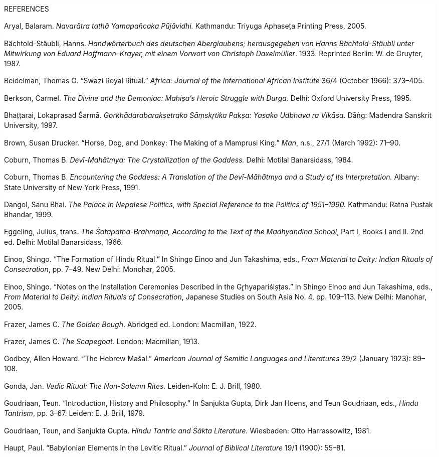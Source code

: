 [^78]: The goddess Kālī is said to have originated from the forehead of Ambikā \(87.4–5\) when she was terribly angry. The goddess Kālī \(the masculine form is Kāla, meaning “time”\) is often associated with sinister things from early Hindu texts such as the *Śāṅkhāyana Āraṇyaka* \(ŚA 11.3.4\), the *Mahābhārata* \(*Sauptika Parvan,* 10.8.64‒69\), the *Harivaṃśa* \(47.24\), and the *Kumārasaṃbhava* \(7.39\). The goddess Ambika, within whom all the goddesses ultimately return to \(90.4\) in the *Devī Māhātmya*, may be traced back to her association with Rudra in the *Yajurveda* \(*Taittirīya Saṃhitā* 1.8.6\). Similarly, Kālī is associated with Śiva from early on, as she is regarded as an incarnation of Satī after her incineration during the sacrifice of Dakṣa. Along the same lines, Durgā, who becomes the predominant goddess in the Hindu traditions, is associated with Śiva. Early references to Durgā point to the esoteric cult of human sacrifices; see Thomas B. Coburn, *Devī-Mahātmya: The Crystallization of the Goddess* \(Delhi: Motilal Banarsidass, 1984\), p. 121.

[^79]: Subedī lists some important types of *homa* on different occasions: with clarified butter and *caru* \(chiefly, milk, butter, and barley\) in the installation of Agni; with mustard seeds for the naming ceremony; with vegetation in the coronation ritual; with gold while entering the house \(*gr̥hārambha*\); and with liver before going into battle \(p. 19\).

[^80]: Yuko Yokochi, “The Warrior Goddess in the *Devīmāhātmya*,” in Masakau Tanaka and Musashi Tachikawa, eds., *Living with Śakti: Gender, Sexuality, and Religion in South Asia* \(Osaka: National Museum of Ethnology, 1999\), p. 88.

[^81]: Muriel M. Underhill, *The Hindu Religious Year* \(London: Association Press/Oxford University Press, 1921\), p. 56.



REFERENCES

Aryal, Balaram. *Navarātra tathā Yamapañcaka Pūjāvidhi.* Kathmandu: Triyuga Aphaseṭa Printing Press, 2005.

Bächtold-Stäubli, Hanns. *Handwörterbuch des deutschen Aberglaubens; herausgegeben von Hanns Bächtold-Stäubli unter Mitwirkung von Eduard Hoffmann–Krayer, mit einem Vorwort von Christoph Daxelmüller*. 1933. Reprinted Berlin: W. de Gruyter, 1987.

Beidelman, Thomas O. “Swazi Royal Ritual.” *Africa: Journal of the International African Institute* 36/4 \(October 1966\): 373–405.

Berkson, Carmel. *The Divine and the Demoniac: Mahiṣa’s Heroic Struggle with Durga.* Delhi: Oxford University Press, 1995.

Bhaṭṭarai, Lokaprasad Śarmā. *Gorkhādarabarakṣetrako Sāṃskr̥tika Pakṣa: Yasako Udbhava ra Vikāsa.* Dāṅg: Madendra Sanskrit University, 1997.

Brown, Susan Drucker. “Horse, Dog, and Donkey: The Making of a Mamprusi King.” *Man*, n.s., 27/1 \(March 1992\): 71–90.

Coburn, Thomas B. *Devī-Mahātmya: The Crystallization of the Goddess.* Delhi: Motilal Banarsidass, 1984.

Coburn, Thomas B. *Encountering the Goddess: A Translation of the Devī-Māhātmya and a Study of Its Interpretation.* Albany: State University of New York Press, 1991.

Dangol, Sanu Bhai. *The Palace in Nepalese Politics, with Special Reference to the Politics of 1951–1990.* Kathmandu: Ratna Pustak Bhandar, 1999.

Eggeling, Julius, trans. *The Śatapatha-Brāhmaṇa, According to the Text of the Mādhyandina School*, Part I, Books I and II. 2nd ed. Delhi: Motilal Banarsidass, 1966.

Einoo, Shingo. “The Formation of Hindu Ritual.” In Shingo Einoo and Jun Takashima, eds., *From Material to Deity: Indian Rituals of Consecration*, pp. 7–49. New Delhi: Monohar, 2005.

Einoo, Shingo. “Notes on the Installation Ceremonies Described in the Gr̥hyapariśiṣṭas.” In Shingo Einoo and Jun Takashima, eds., *From Material to Deity: Indian Rituals of Consecration*, Japanese Studies on South Asia No. 4, pp. 109–113. New Delhi: Manohar, 2005.

Frazer, James C. *The Golden Bough*. Abridged ed. London: Macmillan, 1922.

Frazer, James C. *The Scapegoat.* London: Macmillan, 1913.

Godbey, Allen Howard. “The Hebrew Mašal.” *American Journal of Semitic Languages and Literatures* 39/2 \(January 1923\): 89–108.

Gonda, Jan. *Vedic Ritual: The Non-Solemn Rites.* Leiden-Koln: E. J. Brill, 1980.

Goudriaan, Teun. “Introduction, History and Philosophy.” In Sanjukta Gupta, Dirk Jan Hoens, and Teun Goudriaan, eds., *Hindu Tantrism*, pp. 3–67. Leiden: E. J. Brill, 1979.

Goudriaan, Teun, and Sanjukta Gupta. *Hindu Tantric and Śākta Literature.* Wiesbaden: Otto Harrassowitz, 1981.

Haupt, Paul. “Babylonian Elements in the Levitic Ritual.” *Journal of Biblical Literature* 19/1 \(1900\): 55–81.


[^1]: Gīrvāṇayuddha Bir Bikrama Śāhdev, *Satkarmaratnāvalī, Uttarārdha* \(Kathmandu: His Majesty’s Government, c. 1972\), pp. 222, 228–230.
[^2]: Some of the *Purāṇa*s that describe the *navarātra* festival are the *Agni* \(185.3–15; 268.13–16\), *Bhaviṣya* \(4.138.1–115\), *Brahmavaivarta* \(2.62.1–65.12\), *Bṛhaddharma* \(1.22.17–34\), *Devī* \(22.4–24\), *Devībhāgavata* \(3.26–27; 5.34.12–31\), *Garuḍa* \(1.133.3–134.7\), *Kālikā* \(60.6–80; 61.14–30\), *Nārada* \(1.110.30–34; 117.76–78; 118.17‒22; *Skanda* \(1.2.47.77–82; 5.1.14.4; 18.4; 7.1.83.39–60\), and *Viṣṇudharmottara* \(2.158.1–8\). The description of the ritual in these purāṇic texts suggests its popularity from early on.
[^3]: This fact was testified both by Balarām Aryāl himself and by his son, Bhānu Aryāl, from whom I received the manuscripts, as well as from Sūryanāth Arjyāl, who has had many years’ ritual experiences in the Gorkhā palace. See Rājārām Subedī, folio 3.
[^4]: Pratāpa Siṃha Śāhdev, *Brihat Purascharyarnava*, 4 vols. \(Kathmandu: Nepal Press, 1974\), vol. 1, pp. 1–207; Gīrvānyuddha Bikram Śāhdev, *Satkarmaratnāvalī*, 4 vols. \(Kathmandu: His Majesty’s Government’s Press, 1973\), vol. 1, pp. 201–244. As we will come to know later, the word *deva* was added to the Nepalese kings only from the time of Pr̥thvī Bīr Bikram Śāhdev \(r. 1881–1911\), and afterward this honorific word was used in official documents in references to all the previous Śāh kings as well.
[^5]: The interviews were conducted by Rājārām Subedī on February 25 and April 10, 11, and 16, 2011, in the residence of Sūryanāth Aryal. Subedī also collected information from a retired army general, Jasapāu, who had firsthand knowledge of these rituals and of the priest working in the Gorkhā palace.
[^6]: Sanu Bhai Dangol, *The Palace in Nepalese Politics, with special reference to the Politics of 1951–1990* \(Kathmandu: Ratna Pustak Bhandar, 1999\), p. 202.
[^7]: The main royal *purohita* Siṃharāj writes in the ritual handbook \(1969\):
[^8]: The compiler was closely associated with the reigning king Mahendra and with the crown prince Birendra, under whose expressed wishes and guardianship he published his handbook through the Royal Nepal Academy; the academy was instituted to protect and promote Nepali culture and tradition. The compiler acknowledges in his “introduction” that he received full support from the royal Paṇḍit Kṛṣṇa Prasāda Bhaṭṭarāī \(*Śāradīyadurgāpūjāpaddhati*, p. ā\), with whom he had earlier published another ritual handbook on the installation and observance of the fire ceremony \(*Agnisthāpanāvidhi*, 1969\), which was given final shape and authority by the main royal *purohita* Siṃharāj himself \(see the acknowledgment by the main royal *purohita*\). These ritual manuals were published by the Royal Nepal Academy and His Majesty’s Government’s Department of Publicity, and they include pictures of the reigning king and the crown prince at the front of each publication, suggesting that these texts were sanctioned by the royal palace and authorized by the royal *purohita*s themselves. The interview with the former *purohita* and palace official in Gorkhā led me to believe that Rāṇā’s ritual handbook was the basis of the rituals of these places. However, the palace official cautioned that Rāṇā’s manual does not contain “every elaborate description” of some of the more secret palace rituals \(Subedī, p. 17\).
[^9]: In the *Gṛhya-sūtra* texts, *maṇḍala* generally refers to the circle, but over time the term came to include other shapes and diagrams as well. See Shingo Einoo, “The Formation of Hindu Ritual,” in Shingo Einoo and Jun Takashima, eds., *From Material to Deity: Indian Rituals of Consecration* \(New Delhi: Monohar, 2005\), pp. 24–33 \(on “*maṇḍala*”\).
[^10]: Balaram Aryal, *Navarātra Tathā Yamapañcaka Pūjāvidhi* \(Kathmandu: Triyugā Aphaseṭa Printing Press, 2005\), p. 27. The nine goddesses worshiped during this festival are Śailaputrī, Brahmacāriṇī, Candraghaṇṭā, Kuṣmāṇḍā, Skandamātā, Kāyāyanī, Kālarātrī, Mahāgaurī, and Siddhidātrī \(p. 7\); Dhanaśamaśera Jaṅgabahadura Rāṇa, *Śāradīyadurgāpūjāpaddhati* \(Kathmandu: Royal Nepal Academy, 1975\), cha. The tantric names of more violent forms of the goddess are Rudracaṇḍā, Pracaṇḍā, Caṇḍogrā, Caṇḍanāyikā, Caṇḍā, Caṇḍavatī, Caṇḍarūpā, Aticaṇḍikā, and Mahogracaṇḍikā. For those following the *śrīvidyā* tradition, the form of the main goddess is Tripurāsundarī, and her nine names are Tripurā, Tripureśī, Tripurāsundarī, Tripuravāsinī, Tripurāśrī, Tripurāmālinī, Tripurāsiddhā, Tripurāmbā, and Mahātripurabhairavī \(see Dhanaśamaśera, cha- ja\). However, these ritual manuals have a similar conception of the Supreme Goddess who is regarded as having various names and forms, and all these varied names coalesce into one. Also, when the Supreme Goddess is regarded as Durgā, she is also worshiped as having three different forms: Mahākālī, Mahālakṣmī, and Mahāsarasvatī \(Nārayan Dās Arjyāl, folio 1: “*śrī mahākālī mahālakṣmī mahāsarasvatī svarūpiṇi śrīdurgādevi* …”\).
[^11]: A domestic chaplain who acts for the king or another sponsor in Vedic rituals, both solemn and domestic.
[^12]: An abstract meditative thought process of purification through which the worshiper \(*sādhaka*\) is said to dissolve the older body and recreate a new metaphysical or spiritual body.
[^13]: A ritual act of touching in which various parts of the body \(e.g., of the worshiper or of the image\) are assigned to different deities, accompanied by prayers and hand gestures \(*mudrā*s\). The *nyāsa* can be on different parts of the body of the worshiper by himself/herself, or on the image, or on the abstract diagram.
[^14]: One of the earliest examples of what mantras are employed while bathing with *pañcagavya* and *pañcāmr̥ta* is found in the *Baudhāyana Gṛhyaśeśasūtra* \(BGŚS, 2.13\)
[^15]: It appears that the *purohita*s tend to use both the Vedic and tantric mantras for the infusion of vital energy.
[^16]: Julius Eggeling, trans., *The Śatapatha-Brāhmaṇa, According to the Text of the Mādhyandina School*, Part I, Books I and II \(Delhi: Motilal Banarsidass, 1966, second ed.\), p. 215 \(ŚB\). The complete translation in ŚB, however, runs as follows:
[^17]: Aryal, *Navarātra Tathā Yamapañcaka Pūjāvidhi*, p. 27.
[^18]: This tantric main mantra is formed on the basis of the *gāyatrī* verse of the *Ṛgveda* \(III.62.10\): *oṃ bhūrbhuvaḥ svaḥ tatsaviturvareṇyaṃ bhargo devasya dhīmahi dhiyo yo naḥ pracodayāt* \(We wish to obtain that adorable light of the divine Savitr̥ \[i.e., the sun\] who should stir up our thoughts\).
[^19]: The style of mantras found in *smṛti* \(literally, that which is “remembered” or “known”\). *Smr̥ti* is a class of Hindu religious literature that is highly prestigious but which does not have the same status as *śruti*, that which is “heard” or “revealed,” that is, the Vedas. The Vedic corpus is classified as *śruti* while the Dharma literature, the Epics, and the *Purāṇa*s are classified as *smr̥ti.* However, the boundary between these two classifications remains very fluid.
[^20]: The *dhenu mudrā* is formed with both hands joined together to form the shape of the four teats of the udder of the cow. The general purpose of this gesture is to turn the offerings to the deity into ambrosia \(milk is symbolically considered to be identical with ambrosia\).
[^21]: Some of the preparatory rituals leading to the midnight *homa* are “restraining the directions” \(*digvandhana*\), purification of the seat \(*āsanaśuddhi*\), inscribing the mantras on the hands and six limbs \(*karaṣaḍaṅganyāsa*\),*pūjā*s to the following: deities such as Dīpa, Kalaśa, Gaṇeṣa, and the goddess; various weapons mythologically upheld by the goddess; the eight guardian deities \(*kṣetrapāla*s\); the eight Bhairavas \(*aṣṭabhairava*\); and the guardians of the ten directions \(*daśadikpāla*\). It is followed by the propitiation of sacrificial animals for sacrifice and other rituals related to blood and the liver.
[^22]: It appears that the *homa* ritual of this type was generally performed from the first to the ninth days of the *navarātra* \(see the ca. 1931 manual\) but was sometimes limited only to the eighth and ninth days \(see ca. 1907 manual\). However, the manuals of ca. 1975 and 2005 recommend this ritual for the eighth and ninth nights, and this seems to be the general practice at least from 1975 onward. The handwritten manuals were made available by Balarām Aryāl.
[^23]: *Taittirīyasaṃhitā* 5.5.9; *Baudhāyanagṛhyaśeṣa-sūtra* 4.7.5; See Shingo Einoo, “Notes on the Installation Ceremonies Described in the Gr̥hyapariśiṣṭas,” in Shingo Einoo and Jun Takashima, eds., *From Material to Deity: Indian Rituals of Consecration* \(New Delhi: Manohar, 2005\), pp. 109–113.
[^24]: Girvānayuddha Śāh, p. 230. This tantric *mūlamantra* does not seem to have any meaning except for the noun *cāmuṇḍāyai* \(“to Cāmuṇḍā”\). However, Thomas Coburn, in *Encountering the Goddess: A Translation of the Devī-Māhātmya and a Study of Its Interpretation* \(Albany: State University of New York Press, 1991\), pp. 136–137, quotes a late *Śākta Devī-Atharva-Śīrṣa-Upaniṣad* and mentions that these letters collectively refer to the unmanifest and manifest forms of the goddess. It appears that the *purohita* can choose any other mantras such as *oṃ durge durge rakṣini svāhā, Jayantī, Maṅgalā, Kālī, Bhadrakālī, Kapālinī, Durgā, Kṣamā, Śivā, Dhātrī, Svāhā, Svadhā namo’stu te* \(Gīrvānayuddha, p. 206\) and *oṃ hrīṃ hrīṃ raktadantikāyai kālarātryai dhuru dhuru svāhā*; see Vāsudev Nepal, “Śrī Purāno Gorakhgaṇa \(Śa. Ra.\) Atītadekhi Vartamānasamma” \(“Śrī Old Gorakhabattalion \[Śa. Ra.\] from Past to the Present”\), *Sipāhī* \(Kathmandu, Royal Nepal Army Quarterly\) 34 \(2001\): 77–83.
[^25]: Coburn, *Encountering the Goddess*, p. 230.
[^26]: Śarmā Bhaṭṭarāī mentions that on the ninth day of the year 1996, thirty-three buffaloes, nine sheep, three goats, and a pig provided by the government and about 500 to 700 animals brought by the public were sacrificed. See Lokaprasad Śarmā Bhaṭṭarai, *Gorkhādarabarakṣetrako Sāṃskr̥tika Pakṣa: Yasako Udbhava ra Vikāsa* \(Dāṅg: Madendra Sanskrit University, 1997\), pp. 74, 78, 89.
[^27]: Manu 3.76; Patrick Olivelle, trans., *The Law Code of Manu* \(Oxford: Oxford University Press, 2009\). Axel Michaels, *Hinduism: Past and Present* \(Princeton, NJ: Princeton University Press, 2003\), p. 246.
[^28]: Dhanaśamaśera Ja. Ba. Rā. and Krishṇaprasād Bhaṭṭarāī, *Agnisthāpanāvidhiḥ*, pp. 20, 22. Time and again, the verses mention that such-and-such deities conquered such-and-such realms or beings by employing various Vedic hymns/meters, further recommending that the sacrificer may also do the same for conquest \(pp. 22–24\).
[^29]: Michael Witzel, *Kaṭha Āraṇyaka: Critical Edition with a Translation into German and an Introduction* \(Cambridge, MA: Department of Sanskrit and Indian Studies, Harvard University, 2004\), p. xxxi.
[^30]: Witzel quotes several scholars such as Max Müller, Leopold von Schroeder, Arthur B. Keith, Jan Gonda, and Karl Hoffmann and discusses the significance of *bandhu* in terms of the magical interpretation of the world.
[^31]: Witzel, *Kaṭha Āraṇyaka*, p. xxxiv. He makes a distinction, however, between scientific thinking, in which differing causes lead to distinctive effects, and Vedic thinking, in which a minor relation is sufficient for cause and effect relation.
[^32]: Vedic ritual is divided into two broad categories, the public, “solemn” rituals known as *śrauta*, and private, domestic, and life-cycle rituals known as *gṛhya*. The textual sources for the two types also differ, the sources for *śrauta* being older.
[^33]: Witzel, *Kaṭha Āraṇyaka*, p. xxxiv.
[^34]: Jan C. Heesterman, “Vedism and Hinduism,” in Gerhard Oberhammer, Jan C. Heesterman, and Madeleine Biardeau, eds., *Studies in Hinduism: Vedism and Hinduism* \(Vienna: Verlag der Osterreichischen Akademie der Wissenschaften, 1997\), p. 58; Michaels, *Hinduism: Past and Present,* pp. 246–247.
[^35]: Dhana Śamaśera Rāṇā, *Agnisthāpanāvidhiḥ*, pp. 3, 36, 157.
[^36]: An example of the power of the Vedic mantra is given in the ŚB I.6.3.10, where the mispronunciation of one word \(“Indraśatru”\) leads to a disastrous result because of the emphasis placed on the latter syllable and used as a *bahubrīhi* compound having the meaning, “having Indra for an enemy.” In the story, Indra then comes rushing forth and cuts off the head of Viśvarūpa, who had mispronounced the word. See Witzel, *Kaṭha Āraṇyaka*, p. lxi. Cf. Arthur B. Keith, *The Religion and Philosophy of the Veda and Upanishads* \(Cambridge, MA: Harvard University Press, 1925\), p. 464.
[^37]: This is in consonance with the Vedic conception of sacrifice that includes both the sacrificer and the god to whom it is offered \(*Taittrīyasaṃhitā*, 1.7.9\).
[^38]: The concept that sacrificial animal represents the sacrificer has also been understood in symbolic terms, with sacrificial animals representing the demonic forces within humans, such as anger, sensuality, greed, and attachment. For the symbolic understanding of sacrifice in Bengal \(India\), see Suchitra Samanta, “The ‘Self-Animal’ and Divine Digestion: Goat Sacrifice to the Goddess Kālī in Bengal,” *Journal of Asian Studies* 53/3 \(August 1994\): 779–803.
[^39]: For the detailed study of myths and identification between Mahiṣa, deities, and the sacrifice, see Carmel Berkson, *The Divine and the Demoniac: Mahiṣa’s Heroic Struggle with Durga* \(Delhi: Oxford University Press, 1995\). The text also discusses the pervasiveness of animal sacrifices in India from past to present.
[^40]: Hermann Oldenberg, *The Religion of the Veda* \(Delhi: Motilal Banarsidass, 1988\), p. 184.
[^41]: Oldenberg, *The Religion of the Veda*, p. 185.
[^42]: Quoted by Witzel, *Kaṭha Āraṇyaka*, p. xxxvi. Cf. Max Marwick, ed., *Witchcraft and Sorcery: Selected Readings* \(New York: Penguin, 1982\).
[^43]: Keith, *The Religion and Philosophy of the Veda and Upanishads*, p. 379; Witzel, *Kaṭha Āraṇyaka*, p. xxxvi.
[^44]: B. R. Modak, *The Ancillary Literature of the Atharva-Veda: A Study with Special Reference to the Pariśiṣṭas* \(New Delhi: Rashtriya Veda Vidya Pratishthan in association with Munshiram Manoharlal Publishers, 1993\), p. 308.
[^45]: Modak, *The Ancillary Literature of the Atharva-Veda*, p. 308.
[^46]: Erica Reiner, “Astral Magic in Babylonia,” *Transactions of the American Philosophical Society*, n.s., 85/4 \(1995\): 78–79.
[^47]: W. Carleton Wood, “The Religion of Canaan: From the Earliest Times to the Hebrew Conquest,” *Journal of Biblical Literature* 35/3–4 \(1916\): 221; Paul Haupt, “Babylonian Elements in the Levitic Ritual,” *Journal of Biblical Literature*, 19/1 \(1900\): 56; [http://www.jstor.org/stable/3259072](http://www.jstor.org/stable/3259072) .
[^48]: Allen Howard Godbey, “The Hebrew Mašal,” *American Journal of Semitic Languages and Literatures* 39/2 \(January 1923\): 99; [http://www.jstor.org/stable/528484](http://www.jstor.org/stable/528484) .
[^49]: A. Popov, “Consecration Ritual for a Blacksmith Novice among the Yakuts,” *Journal of American Folklore* 46/181 \(July–September 1933\): 262; [http://www.jstor.org/stable/535717](http://www.jstor.org/stable/535717) .
[^50]: Thomas O. Beidelman, “Swazi Royal Ritual,” *Africa: Journal of the International African Institute* 36/4 \(October 1966\): 377; [http://www.jstor.org/stable/1158048](http://www.jstor.org/stable/1158048).
[^51]: Susan Drucker Brown, “Horse, Dog, and Donkey: The Making of a Mamprusi King,” *Man*, n.s., 27/1 \(March 1992\): 71–90; [http://www.jstor.org/stable/2803595](http://www.jstor.org/stable/2803595) .
[^52]: Norman H. Smith, “Sacrifices in the Old Testament,” *Vetus Testamentum*, vol. 7, fasc. 3 \(July 1957\): 310; [http://www.jstor.org/stable/1516202](http://www.jstor.org/stable/1516202) .
[^53]: Hanns Bächtold-Stäubli, *Handwörterbuch des deutschen Aberglaubens; herausgegeben von Hanns Bächtold-Stäubli unter Mitwirkung von Eduard Hoffmann–Krayer, mit einem Vorwort von Christoph Daxelmüller* \(1933; reprint, Berlin: W. de Gruyter, 1987\).
[^54]: James C. Frazer, *The Golden Bough*, abridged ed. \(London: Macmillan, 1922\), p. 11.
[^55]: James C. Frazer, *The Scapegoat* \(London: Macmillan, 1913\), p. 1.
[^56]: Frazer, *The Scapegoat*, p. 1.
[^57]: According to the *Sādhanāmālā* \(No. 172. P. 350\), the following are the eight *aṣṭasiddhi*s: *khadgasiddhi, aṅjanasiddhi* \(collyrium applied to eyes, which enables a person to see buried treasure\), *pādalepasiddhi* \(ointment applied to the soles of the feet, enabling a person to move anywhere undiscovered\), *antardhānasiddhi* \(becoming invisible before the very eyes of those watching one\), *rasarasāyanasiddhi* \(the power of transmitting baser metals into gold or finding an elixir for immortality\), *khecarasiddhi* \(being able to fly up in the sky\), *bhūcarasiddhi* \(going swiftly anywhere on the earth\), and *pātālasiddhi* \(diving underneath the earth\). Quoted in Pandurang Vaman Kane, *History of Dharmaśāstra*, vol. 5/2 \(Poona: Bhandarkar Research Institute, 1958\), p. 1115.
[^58]: See Jan Gonda, *Vedic Ritual: The Non-Solemn Rites* \(Leiden-Koln: E. J. Brill, 1980\), p. 434.
[^59]: *Yonyāśvatthadalābhayā*, in which the shape should be of the *yoni* equal to the leaf of *aśvatthapatra* \(*ficus religiosa*, fig tree, known as the “*bodhi* tree”\).
[^60]: Hugh Urban, “The Power of the Impure: Transgression, Violence and Secrecy in Bengali Śākta Tantra and Modern Western Magic,” *Numen* 50/3 \(2003\): 287; [http://www.jstor.org/stable/3270489](http://www.jstor.org/stable/3270489) .
[^61]: Wade T. Wheelock, “The Mantra in Vedic and Tantric Ritual,” in Harvey P. Alper, ed., *Mantra* \(Albany: State University of New York Press, 1989\), p. 112.
[^62]: Wheelock, “The Mantra in Vedic and Tantric Ritual,” p. 117.
[^63]: Wheelock, “The Mantra in Vedic and Tantric Ritual,” p. 117.
[^64]: The word *tantra* is literally defined as “extension” and “warp on a loom.” It is also used in the sense of liberation: *tan*-, “to stretch, expound,” and *trā*-, “to save.”
[^65]: Teun Goudriaan, “Introduction, History and Philosophy,” in Sanjukta Gupta, Dirk Jan Hoens, and Teun Goudriaan, eds., *Hindu Tantrism* \(Leiden: E. J. Brill, 1979\), p. 6.
[^66]: Andre Padoux, “Tantrism: An Overview,” in Mircea Eliade, ed., *The Encyclopedia of Religion* \(New York: Macmillan, 1986\), vol. 14, p. 273; quoted in Coburn, *Encountering the Goddess*, p. 123.
[^67]: Padoux, “Tantrism: An Overview,” pp. 274–275.
[^68]: Goudriaan, “Introduction, History and Philosophy,” p. 7.
[^69]: Goudriaan, “Introduction, History and Philosophy,” p. 6.
[^70]: Coburn, *Encountering the Goddess*, p. 125.
[^71]: Goudriaan, “Introduction, History and Philosophy,” p. 6.
[^72]: The selection of the chief priest was done very carefully, and the process included matching the king’s horoscope with that of the priest. Since the priest performed the rituals on behalf of the king, it was very important for the priest to become the proper conduit of divine power for the king and his successful rule.
[^73]: Ajit Mookerjee and Madhu Khanna, *The Tantric Way: Art, Science, and Ritual* \(London: Thames and Hudson, 1977\), p. 136.
[^74]: Mookerjee and Khanna, *The Tantric Way*, pp. 140–141. “Phat” is a mystical syllable often used in tantric mantra recitation.
[^75]: Mookerjee and Khanna, *The Tantric Way*, p. 141.
[^76]: Teun Goudriaan and Sanjukta Gupta, *Hindu Tantric and Śākta Literature* \(Wiesbaden: Otto Harrassowitz, 1981\), p. 1.
[^77]: The anthropologist Maurice Bloch has developed a ritual theory of “rebounding violence” and discusses the ritual in tripartite structure of submission, identification, and conquest. However, he takes all forms of rituals as strategies for leadership and disregards their religious and spiritual implications. See Maurice Bloch, *Prey into Hunter: The Politics of Religious Experience* \(Cambridge: Cambridge University Press, 1992\).